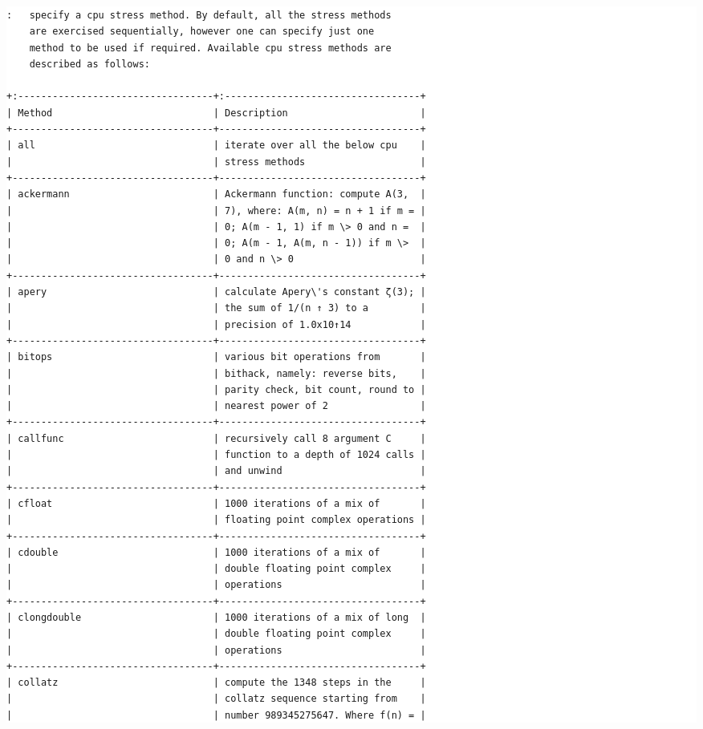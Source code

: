     :   specify a cpu stress method. By default, all the stress methods
        are exercised sequentially, however one can specify just one
        method to be used if required. Available cpu stress methods are
        described as follows:

    +:----------------------------------+:----------------------------------+
    | Method                            | Description                       |
    +-----------------------------------+-----------------------------------+
    | all                               | iterate over all the below cpu    |
    |                                   | stress methods                    |
    +-----------------------------------+-----------------------------------+
    | ackermann                         | Ackermann function: compute A(3,  |
    |                                   | 7), where: A(m, n) = n + 1 if m = |
    |                                   | 0; A(m - 1, 1) if m \> 0 and n =  |
    |                                   | 0; A(m - 1, A(m, n - 1)) if m \>  |
    |                                   | 0 and n \> 0                      |
    +-----------------------------------+-----------------------------------+
    | apery                             | calculate Apery\'s constant ζ(3); |
    |                                   | the sum of 1/(n ↑ 3) to a         |
    |                                   | precision of 1.0x10↑14            |
    +-----------------------------------+-----------------------------------+
    | bitops                            | various bit operations from       |
    |                                   | bithack, namely: reverse bits,    |
    |                                   | parity check, bit count, round to |
    |                                   | nearest power of 2                |
    +-----------------------------------+-----------------------------------+
    | callfunc                          | recursively call 8 argument C     |
    |                                   | function to a depth of 1024 calls |
    |                                   | and unwind                        |
    +-----------------------------------+-----------------------------------+
    | cfloat                            | 1000 iterations of a mix of       |
    |                                   | floating point complex operations |
    +-----------------------------------+-----------------------------------+
    | cdouble                           | 1000 iterations of a mix of       |
    |                                   | double floating point complex     |
    |                                   | operations                        |
    +-----------------------------------+-----------------------------------+
    | clongdouble                       | 1000 iterations of a mix of long  |
    |                                   | double floating point complex     |
    |                                   | operations                        |
    +-----------------------------------+-----------------------------------+
    | collatz                           | compute the 1348 steps in the     |
    |                                   | collatz sequence starting from    |
    |                                   | number 989345275647. Where f(n) = |